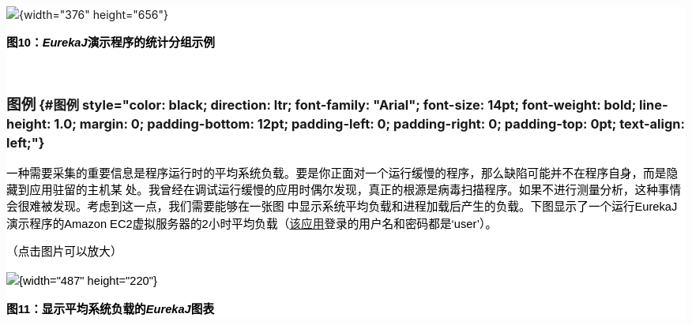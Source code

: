 ![](https://lh5.googleusercontent.com/3KkwPB8cp22Rd_ymdJJgkl0Ao0M1iW6ZwoOPdd7wXJNfLNzpPwSoidSsELKPXIHx6VQIlsbCNK_5pomLDw_dNtEb9fACgk0NKQsMaQ3k-RXTmEWYfZ4){width="376"
height="656"}

</div>

<div
style="color: black; direction: ltr; font-family: &quot;Arial&quot;; font-size: 11pt; margin: 0; padding-bottom: 12pt; padding-left: 0; padding-right: 0; padding-top: 0;">

<span style="font-weight: bold;">图10：</span><span
style="font-style: italic; font-weight: bold;">EurekaJ</span><span
style="font-weight: bold;">演示程序的统计分组示例</span>

</div>

### <span style="font-size: 14pt; font-weight: bold;">图例</span> {#图例 style="color: black; direction: ltr; font-family: "Arial"; font-size: 14pt; font-weight: bold; line-height: 1.0; margin: 0; padding-bottom: 12pt; padding-left: 0; padding-right: 0; padding-top: 0pt; text-align: left;"}

<div
style="color: black; direction: ltr; font-family: &quot;Arial&quot;; font-size: 11pt; margin: 0; padding: 0;">

一种需要采集的重要信息是程序运行时的平均系统负载。要是你正面对一个运行缓慢的程序，那么缺陷可能并不在程序自身，而是隐藏到应用驻留的主机某
处。我曾经在调试运行缓慢的应用时偶尔发现，真正的根源是病毒扫描程序。如果不进行测量分析，这种事情会很难被发现。考虑到这一点，我们需要能够在一张图
中显示系统平均负载和进程加载后产生的负载。下图显示了一个运行EurekaJ
演示程序的Amazon EC2虚拟服务器的2小时平均负载（<span
style="color: #0000ee; text-decoration: underline;">[该应用](http://eurekaj-ec2.haagen.name/)</span>登录的用户名和密码都是‘user’）。

</div>

<div
style="color: black; direction: ltr; font-family: &quot;Arial&quot;; font-size: 11pt; margin: 0; padding: 0;">

（点击图片可以放大）

</div>

<div
style="color: black; direction: ltr; font-family: &quot;Arial&quot;; font-size: 11pt; margin: 0; padding: 0;">

![](https://lh5.googleusercontent.com/BkGLTUJTZeAPPrDpjNJPlvl0xbj0QIU12dsDM33X52-mWffh9J-9jCIHVcUwqSxPzTd0dNX-MeOq9JvVXhnnt4p-YEJ1KFHOwRzewj2dVIwo_EQXSIU){width="487"
height="220"}

</div>

<div
style="color: black; direction: ltr; font-family: &quot;Arial&quot;; font-size: 11pt; margin: 0; padding: 0;">

<span style="font-weight: bold;">图11：显示平均系统负载的</span><span
style="font-style: italic; font-weight: bold;">EurekaJ</span><span
style="font-weight: bold;">图表</span>
